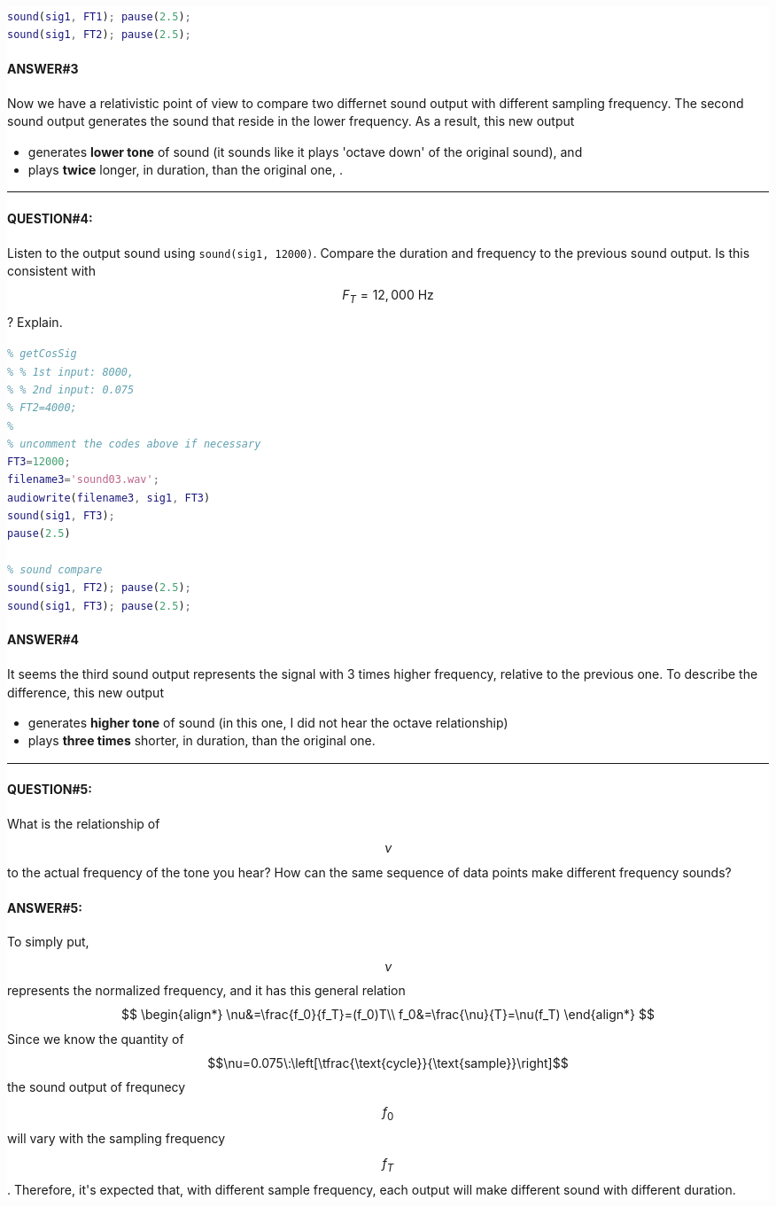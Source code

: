 ```matlab
sound(sig1, FT1); pause(2.5);
sound(sig1, FT2); pause(2.5);
```

#### ANSWER#3
Now we have a relativistic point of view to compare two differnet sound output with different sampling frequency.  The second sound output generates the sound that reside in the lower frequency. As a result, this new output
- generates __lower tone__ of sound (it sounds like it plays 'octave down' of the original sound), and
- plays __twice__ longer, in duration, than the original one, .

----

#### QUESTION#4:
Listen to the output sound using `sound(sig1, 12000)`. Compare the duration and frequency to the previous sound output. Is this consistent with $$F_T=12,000\:\text{Hz}$$? Explain.

```matlab
% getCosSig
% % 1st input: 8000,
% % 2nd input: 0.075
% FT2=4000;
%
% uncomment the codes above if necessary
FT3=12000;
filename3='sound03.wav';
audiowrite(filename3, sig1, FT3)
sound(sig1, FT3);
pause(2.5)

% sound compare
sound(sig1, FT2); pause(2.5);
sound(sig1, FT3); pause(2.5);
```
#### ANSWER#4
It seems the third sound output represents the signal with 3 times higher frequency, relative to the previous one.  To describe the difference, this new output
- generates __higher tone__ of sound (in this one, I did not hear the octave relationship)
- plays __three times__ shorter, in duration, than the original one.

----

#### QUESTION#5:
What is the relationship of $$\nu$$ to the actual frequency of the tone you hear?  How can the same sequence of data points make different frequency sounds?


#### ANSWER#5:
To simply put, $$\nu$$ represents the normalized frequency, and it has this general relation
$$
\begin{align*}
\nu&=\frac{f_0}{f_T}=(f_0)T\\
f_0&=\frac{\nu}{T}=\nu(f_T)
\end{align*}
$$
Since we know the quantity of $$\nu=0.075\:\left[\tfrac{\text{cycle}}{\text{sample}}\right]$$ the sound output of frequnecy $$f_0$$ will vary with the sampling frequency $$f_T$$. Therefore, it's expected that, with different sample frequency, each output will make different sound with different duration.


[1]: https://raw.githubusercontent.com/chanhi2000/ELEN133/master/lab/lab01sub/sound01.wav
[2]: https://raw.githubusercontent.com/chanhi2000/ELEN133/master/lab/lab01sub/sound02.wav
[3]: https://raw.githubusercontent.com/chanhi2000/ELEN133/master/lab/lab01sub/sound03.wav
[4]: https://raw.githubusercontent.com/chanhi2000/ELEN133/master/lab/lab01sub/sound04.wav
[5]: https://raw.githubusercontent.com/chanhi2000/ELEN133/master/lab/lab01sub/sound05.wav